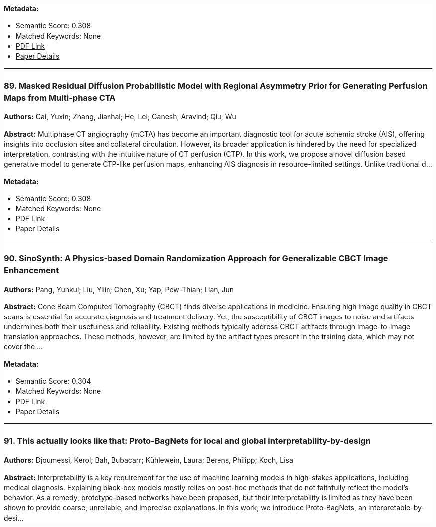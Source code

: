 **Metadata:**
- Semantic Score: 0.308
- Matched Keywords: None
- [PDF Link](https://papers.miccai.org/miccai-2024/paper/0714_paper.pdf)
- [Paper Details](https://papers.miccai.org/miccai-2024/171-Paper0714.html)

---

### 89. Masked Residual Diffusion Probabilistic Model with Regional Asymmetry Prior for Generating Perfusion Maps from Multi-phase CTA

**Authors:** Cai, Yuxin; Zhang, Jianhai; He, Lei; Ganesh, Aravind; Qiu, Wu

**Abstract:** Multiphase CT angiography (mCTA) has become an important diagnostic tool for acute ischemic stroke (AIS), offering insights into occlusion sites and collateral circulation. However, its broader application is hindered by the need for specialized interpretation, contrasting with the intuitive nature of CT perfusion (CTP). In this work, we propose a novel diffusion based generative model to generate CTP-like perfusion maps, enhancing AIS diagnosis in resource-limited settings. Unlike traditional d...

**Metadata:**
- Semantic Score: 0.308
- Matched Keywords: None
- [PDF Link](https://papers.miccai.org/miccai-2024/paper/1246_paper.pdf)
- [Paper Details](https://papers.miccai.org/miccai-2024/490-Paper1246.html)

---

### 90. SinoSynth: A Physics-based Domain Randomization Approach for Generalizable CBCT Image Enhancement

**Authors:** Pang, Yunkui; Liu, Yilin; Chen, Xu; Yap, Pew-Thian; Lian, Jun

**Abstract:** Cone Beam Computed Tomography (CBCT) finds diverse applications in medicine. Ensuring high image quality in CBCT scans is essential for accurate diagnosis and treatment delivery. Yet, the susceptibility of CBCT images to noise and artifacts undermines both their usefulness and reliability. Existing methods typically address CBCT artifacts through image-to-image translation approaches. These methods, however, are limited by the artifact types present in the training data, which may not cover the ...

**Metadata:**
- Semantic Score: 0.304
- Matched Keywords: None
- [PDF Link](https://papers.miccai.org/miccai-2024/paper/1155_paper.pdf)
- [Paper Details](https://papers.miccai.org/miccai-2024/706-Paper1155.html)

---

### 91. This actually looks like that: Proto-BagNets for local and global interpretability-by-design

**Authors:** Djoumessi, Kerol; Bah, Bubacarr; Kühlewein, Laura; Berens, Philipp; Koch, Lisa

**Abstract:** Interpretability is a key requirement for the use of machine learning models in high-stakes applications, including medical diagnosis. Explaining black-box models mostly relies on post-hoc methods that do not faithfully reflect the model’s behavior. As a remedy, prototype-based networks have been proposed, but their interpretability is limited as they have been shown to provide coarse, unreliable, and imprecise explanations. 
    In this work, we introduce Proto-BagNets, an interpretable-by-desi...
